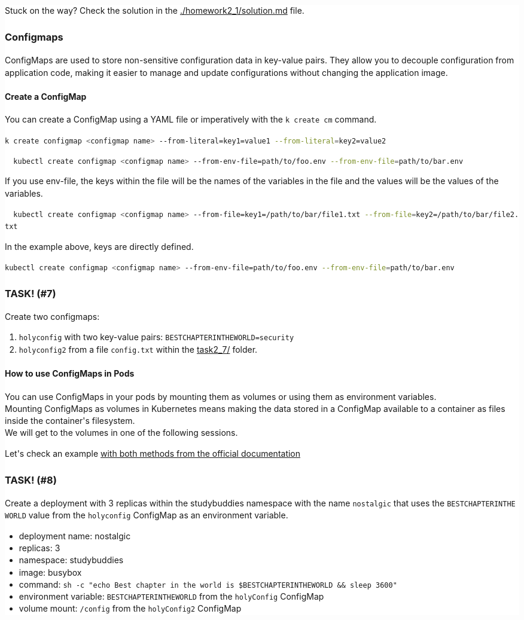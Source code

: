 Stuck on the way? Check the solution in the [./homework2_1/solution.md](./task2_1/solution.md) file.


### Configmaps

ConfigMaps are used to store non-sensitive configuration data in key-value pairs. They allow you to decouple configuration from application code, making it easier to manage and update configurations without changing the application image.

#### Create a ConfigMap
You can create a ConfigMap using a YAML file or imperatively with the `k create cm` command.

```bash
k create configmap <configmap name> --from-literal=key1=value1 --from-literal=key2=value2
``` 

```bash
  kubectl create configmap <configmap name> --from-env-file=path/to/foo.env --from-env-file=path/to/bar.env
```
If you use env-file, the keys within the file will be the names of the variables in the file and the values will be the values of the variables.


```bash
  kubectl create configmap <configmap name> --from-file=key1=/path/to/bar/file1.txt --from-file=key2=/path/to/bar/file2.txt
``` 
In the example above, keys are directly defined.

```bash
kubectl create configmap <configmap name> --from-env-file=path/to/foo.env --from-env-file=path/to/bar.env
``` 

### TASK! (#7)

Create two configmaps:
1. `holyconfig` with two key-value pairs: `BESTCHAPTERINTHEWORLD=security` 
2. `holyconfig2` from a file `config.txt` within the [task2_7/](./task2_7/) folder. 

#### How to use ConfigMaps in Pods
You can use ConfigMaps in your pods by mounting them as volumes or using them as environment variables. <br>
Mounting ConfigMaps as volumes in Kubernetes means making the data stored in a ConfigMap available to a container as files inside the container's filesystem. <br>
We will get to the volumes in one of the following sessions.


Let's check an example [with both methods from the official documentation](https://kubernetes.io/docs/concepts/configuration/configmap/#configmaps-and-pods)


### TASK! (#8)

Create a deployment with 3 replicas within the studybuddies namespace with the name `nostalgic` that uses the `BESTCHAPTERINTHEWORLD` value from the `holyconfig` ConfigMap as an environment variable. 
- deployment name: nostalgic
- replicas: 3
- namespace: studybuddies
- image: busybox
- command: `sh -c "echo Best chapter in the world is $BESTCHAPTERINTHEWORLD && sleep 3600"`
- environment variable: `BESTCHAPTERINTHEWORLD` from the `holyConfig` ConfigMap
- volume mount: `/config` from the `holyConfig2` ConfigMap

